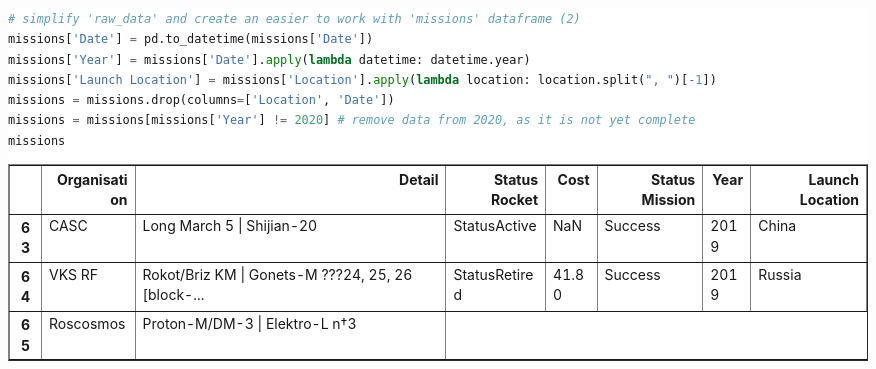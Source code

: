 


```python
# simplify 'raw_data' and create an easier to work with 'missions' dataframe (2)
missions['Date'] = pd.to_datetime(missions['Date'])
missions['Year'] = missions['Date'].apply(lambda datetime: datetime.year)
missions['Launch Location'] = missions['Location'].apply(lambda location: location.split(", ")[-1])
missions = missions.drop(columns=['Location', 'Date'])
missions = missions[missions['Year'] != 2020] # remove data from 2020, as it is not yet complete
missions
```




<div>
<style scoped>
    .dataframe tbody tr th:only-of-type {
        vertical-align: middle;
    }

    .dataframe tbody tr th {
        vertical-align: top;
    }

    .dataframe thead th {
        text-align: right;
    }
</style>
<table border="1" class="dataframe">
  <thead>
    <tr style="text-align: right;">
      <th></th>
      <th>Organisation</th>
      <th>Detail</th>
      <th>Status Rocket</th>
      <th>Cost</th>
      <th>Status Mission</th>
      <th>Year</th>
      <th>Launch Location</th>
    </tr>
  </thead>
  <tbody>
    <tr>
      <th>63</th>
      <td>CASC</td>
      <td>Long March 5 | Shijian-20</td>
      <td>StatusActive</td>
      <td>NaN</td>
      <td>Success</td>
      <td>2019</td>
      <td>China</td>
    </tr>
    <tr>
      <th>64</th>
      <td>VKS RF</td>
      <td>Rokot/Briz KM | Gonets-M ???24, 25, 26 [block-...</td>
      <td>StatusRetired</td>
      <td>41.80</td>
      <td>Success</td>
      <td>2019</td>
      <td>Russia</td>
    </tr>
    <tr>
      <th>65</th>
      <td>Roscosmos</td>
      <td>Proton-M/DM-3 | Elektro-L n†­3</td>